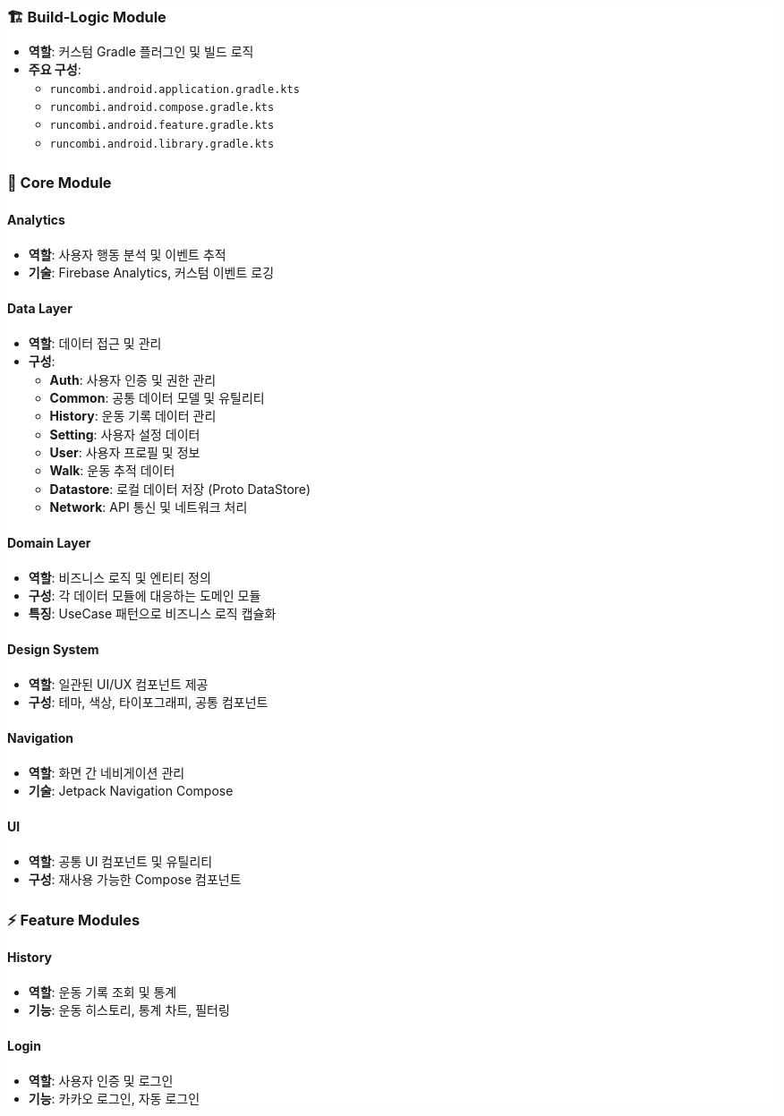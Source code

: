 ### 🏗️ Build-Logic Module
- **역할**: 커스텀 Gradle 플러그인 및 빌드 로직
- **주요 구성**: 
  - `runcombi.android.application.gradle.kts`
  - `runcombi.android.compose.gradle.kts`
  - `runcombi.android.feature.gradle.kts`
  - `runcombi.android.library.gradle.kts`

### 🎯 Core Module
#### Analytics
- **역할**: 사용자 행동 분석 및 이벤트 추적
- **기술**: Firebase Analytics, 커스텀 이벤트 로깅

#### Data Layer
- **역할**: 데이터 접근 및 관리
- **구성**:
  - **Auth**: 사용자 인증 및 권한 관리
  - **Common**: 공통 데이터 모델 및 유틸리티
  - **History**: 운동 기록 데이터 관리
  - **Setting**: 사용자 설정 데이터
  - **User**: 사용자 프로필 및 정보
  - **Walk**: 운동 추적 데이터
  - **Datastore**: 로컬 데이터 저장 (Proto DataStore)
  - **Network**: API 통신 및 네트워크 처리

#### Domain Layer
- **역할**: 비즈니스 로직 및 엔티티 정의
- **구성**: 각 데이터 모듈에 대응하는 도메인 모듈
- **특징**: UseCase 패턴으로 비즈니스 로직 캡슐화

#### Design System
- **역할**: 일관된 UI/UX 컴포넌트 제공
- **구성**: 테마, 색상, 타이포그래피, 공통 컴포넌트

#### Navigation
- **역할**: 화면 간 네비게이션 관리
- **기술**: Jetpack Navigation Compose

#### UI
- **역할**: 공통 UI 컴포넌트 및 유틸리티
- **구성**: 재사용 가능한 Compose 컴포넌트

### ⚡ Feature Modules
#### History
- **역할**: 운동 기록 조회 및 통계
- **기능**: 운동 히스토리, 통계 차트, 필터링

#### Login
- **역할**: 사용자 인증 및 로그인
- **기능**: 카카오 로그인, 자동 로그인
